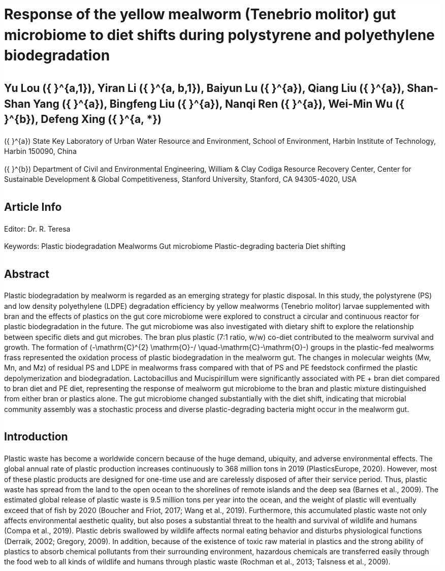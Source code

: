 # Response of the yellow mealworm (Tenebrio molitor) gut microbiome to diet shifts during polystyrene and polyethylene biodegradation

## Yu Lou \({ }^{a,1}\), Yiran Li \({ }^{a, b,1}\), Baiyun Lu \({ }^{a}\), Qiang Liu \({ }^{a}\), Shan-Shan Yang \({ }^{a}\), Bingfeng Liu \({ }^{a}\), Nanqi Ren \({ }^{a}\), Wei-Min Wu \({ }^{b}\), Defeng Xing \({ }^{a, *}\)

\({ }^{a}\) State Key Laboratory of Urban Water Resource and Environment, School of Environment, Harbin Institute of Technology, Harbin 150090, China

\({ }^{b}\) Department of Civil and Environmental Engineering, William \& Clay Codiga Resource Recovery Center, Center for Sustainable Development \& Global Competitiveness, Stanford University, Stanford, CA 94305-4020, USA

## Article Info

Editor: Dr. R. Teresa

Keywords: Plastic biodegradation Mealworms Gut microbiome Plastic-degrading bacteria Diet shifting

## Abstract

Plastic biodegradation by mealworm is regarded as an emerging strategy for plastic disposal. In this study, the polystyrene (PS) and low density polyethylene (LDPE) degradation efficiency by yellow mealworms (Tenebrio molitor) larvae supplemented with bran and the effects of plastics on the gut core microbiome were explored to construct a circular and continuous reactor for plastic biodegradation in the future. The gut microbiome was also investigated with dietary shift to explore the relationship between specific diets and gut microbes. The bran plus plastic (7:1 ratio, w/w) co-diet contributed to the mealworm survival and growth. The formation of \(-\mathrm{C}^{2} \mathrm{O}-/ \quad-\mathrm{C}-\mathrm{O}-\) groups in the plastic-fed mealworms frass represented the oxidation process of plastic biodegradation in the mealworm gut. The changes in molecular weights (Mw, Mn, and Mz) of residual PS and LDPE in mealworms frass compared with that of PS and PE feedstock confirmed the plastic depolymerization and biodegradation. Lactobacillus and Mucispirillum were significantly associated with PE + bran diet compared to bran diet and PE diet, representing the response of mealworm gut microbiome to the bran and plastic mixture distinguished from either bran or plastics alone. The gut microbiome changed substantially with the diet shift, indicating that microbial community assembly was a stochastic process and diverse plastic-degrading bacteria might occur in the mealworm gut.

## Introduction

Plastic waste has become a worldwide concern because of the huge demand, ubiquity, and adverse environmental effects. The global annual rate of plastic production increases continuously to 368 million tons in 2019 (PlasticsEurope, 2020). However, most of these plastic products are designed for one-time use and are carelessly disposed of after their service period. Thus, plastic waste has spread from the land to the open ocean to the shorelines of remote islands and the deep sea (Barnes et al., 2009). The estimated global release of plastic waste is 9.5 million tons per year into the ocean, and the weight of plastic will eventually exceed that of fish by 2020 (Boucher and Friot, 2017; Wang et al., 2019). Furthermore, this accumulated plastic waste not only affects environmental aesthetic quality, but also poses a substantial threat to the health and survival of wildlife and humans (Compa et al., 2019). Plastic debris swallowed by wildlife affects normal eating behavior and disturbs physiological functions (Derraik, 2002; Gregory, 2009). In addition, because of the existence of toxic raw material in plastics and the strong ability of plastics to absorb chemical pollutants from their surrounding environment, hazardous chemicals are transferred easily through the food web to all kinds of wildlife and humans through plastic waste (Rochman et al., 2013; Talsness et al., 2009).

